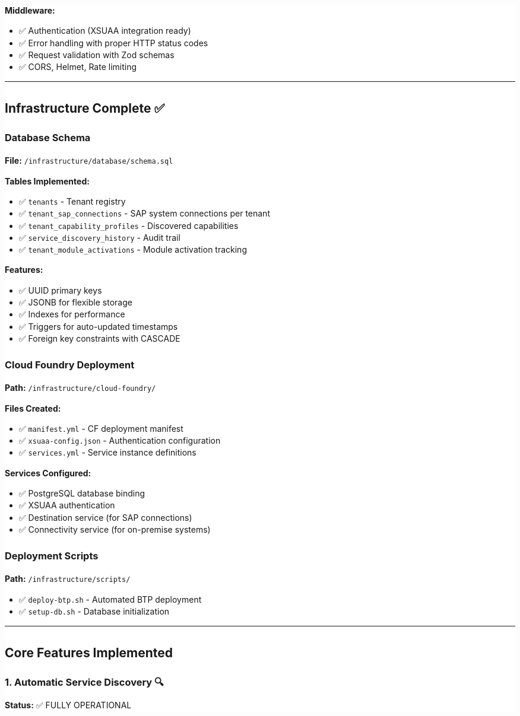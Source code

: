 **Middleware:**
- ✅ Authentication (XSUAA integration ready)
- ✅ Error handling with proper HTTP status codes
- ✅ Request validation with Zod schemas
- ✅ CORS, Helmet, Rate limiting

---

## Infrastructure Complete ✅

### Database Schema
**File:** `/infrastructure/database/schema.sql`

**Tables Implemented:**
- ✅ `tenants` - Tenant registry
- ✅ `tenant_sap_connections` - SAP system connections per tenant
- ✅ `tenant_capability_profiles` - Discovered capabilities
- ✅ `service_discovery_history` - Audit trail
- ✅ `tenant_module_activations` - Module activation tracking

**Features:**
- ✅ UUID primary keys
- ✅ JSONB for flexible storage
- ✅ Indexes for performance
- ✅ Triggers for auto-updated timestamps
- ✅ Foreign key constraints with CASCADE

### Cloud Foundry Deployment
**Path:** `/infrastructure/cloud-foundry/`

**Files Created:**
- ✅ `manifest.yml` - CF deployment manifest
- ✅ `xsuaa-config.json` - Authentication configuration
- ✅ `services.yml` - Service instance definitions

**Services Configured:**
- ✅ PostgreSQL database binding
- ✅ XSUAA authentication
- ✅ Destination service (for SAP connections)
- ✅ Connectivity service (for on-premise systems)

### Deployment Scripts
**Path:** `/infrastructure/scripts/`

- ✅ `deploy-btp.sh` - Automated BTP deployment
- ✅ `setup-db.sh` - Database initialization

---

## Core Features Implemented

### 1. Automatic Service Discovery 🔍
**Status:** ✅ FULLY OPERATIONAL

